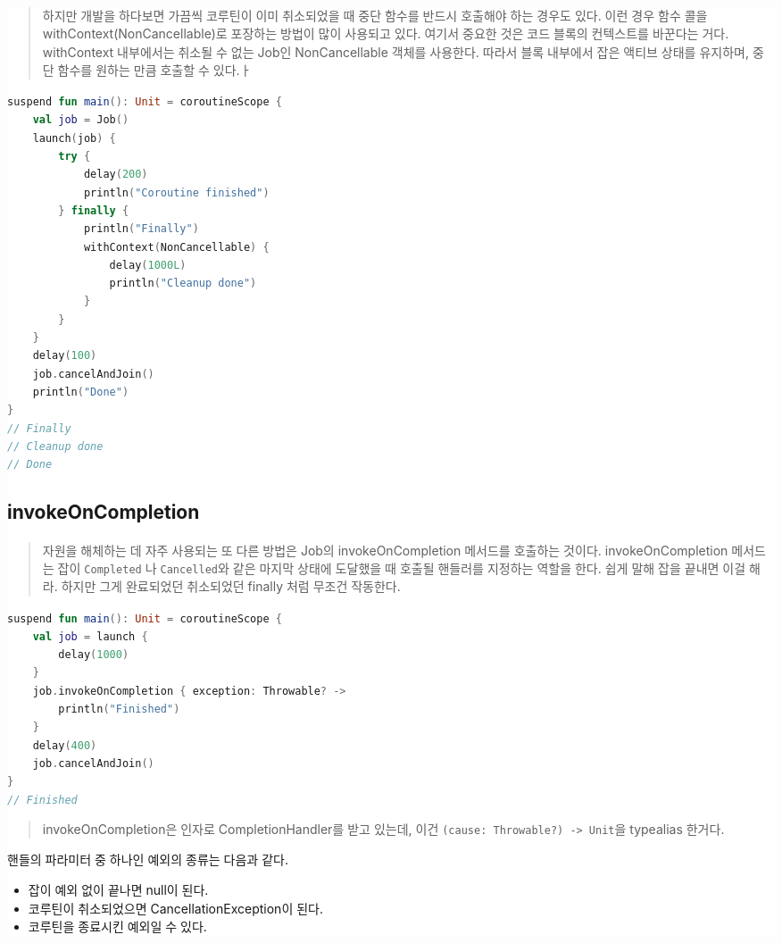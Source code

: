 > 하지만 개발을 하다보면 가끔씩 코루틴이 이미 취소되었을 때 중단 함수를 반드시 호출해야 하는 경우도 있다.
> 이런 경우 함수 콜을 withContext(NonCancellable)로 포장하는 방법이 많이 사용되고 있다.
> 여기서 중요한 것은 코드 블록의 컨텍스트를 바꾼다는 거다.
> withContext 내부에서는 취소될 수 없는 Job인 NonCancellable 객체를 사용한다.
> 따라서 블록 내부에서 잡은 액티브 상태를 유지하며, 중단 함수를 원하는 만큼 호출할 수 있다.ㅏ

```kotlin
suspend fun main(): Unit = coroutineScope {  
    val job = Job()  
    launch(job) {  
        try {  
            delay(200)  
            println("Coroutine finished")  
        } finally {  
            println("Finally")  
            withContext(NonCancellable) {  
                delay(1000L)  
                println("Cleanup done")  
            }  
        }  
    }  
    delay(100)  
    job.cancelAndJoin()  
    println("Done")  
}  
// Finally  
// Cleanup done  
// Done
```

## invokeOnCompletion
> 자원을 해체하는 데 자주 사용되는 또 다른 방법은 Job의 invokeOnCompletion 메서드를 호출하는 것이다.
> invokeOnCompletion 메서드는 잡이 `Completed` 나 `Cancelled`와 같은 마지막 상태에 도달했을 때 호출될 핸들러를 지정하는 역할을 한다.
> 쉽게 말해 잡을 끝내면 이걸 해라. 하지만 그게 완료되었던 취소되었던 finally 처럼 무조건 작동한다.

```kotlin
suspend fun main(): Unit = coroutineScope {  
    val job = launch {  
        delay(1000)  
    }  
    job.invokeOnCompletion { exception: Throwable? ->  
        println("Finished")  
    }  
    delay(400)  
    job.cancelAndJoin()  
}  
// Finished
```

> invokeOnCompletion은 인자로 CompletionHandler를 받고 있는데,
> 이건 `(cause: Throwable?) -> Unit`을 typealias 한거다.

핸들의 파라미터 중 하나인 예외의 종류는 다음과 같다.
- 잡이 예외 없이 끝나면 null이 된다.
- 코루틴이 취소되었으면 CancellationException이 된다.
- 코루틴을 종료시킨 예외일 수 있다.
